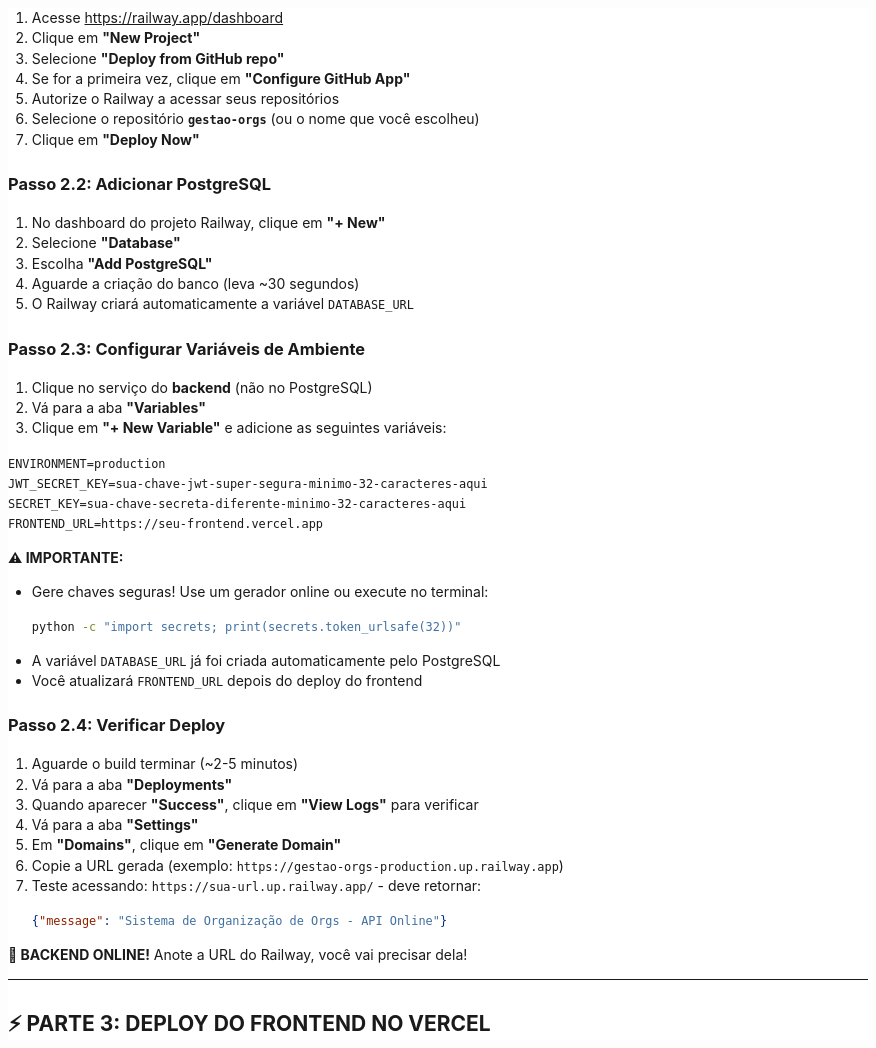 1. Acesse https://railway.app/dashboard
2. Clique em **"New Project"**
3. Selecione **"Deploy from GitHub repo"**
4. Se for a primeira vez, clique em **"Configure GitHub App"**
5. Autorize o Railway a acessar seus repositórios
6. Selecione o repositório **`gestao-orgs`** (ou o nome que você escolheu)
7. Clique em **"Deploy Now"**

### Passo 2.2: Adicionar PostgreSQL

1. No dashboard do projeto Railway, clique em **"+ New"**
2. Selecione **"Database"**
3. Escolha **"Add PostgreSQL"**
4. Aguarde a criação do banco (leva ~30 segundos)
5. O Railway criará automaticamente a variável `DATABASE_URL`

### Passo 2.3: Configurar Variáveis de Ambiente

1. Clique no serviço do **backend** (não no PostgreSQL)
2. Vá para a aba **"Variables"**
3. Clique em **"+ New Variable"** e adicione as seguintes variáveis:

```
ENVIRONMENT=production
JWT_SECRET_KEY=sua-chave-jwt-super-segura-minimo-32-caracteres-aqui
SECRET_KEY=sua-chave-secreta-diferente-minimo-32-caracteres-aqui
FRONTEND_URL=https://seu-frontend.vercel.app
```

**⚠️ IMPORTANTE:** 
- Gere chaves seguras! Use um gerador online ou execute no terminal:
  ```bash
  python -c "import secrets; print(secrets.token_urlsafe(32))"
  ```
- A variável `DATABASE_URL` já foi criada automaticamente pelo PostgreSQL
- Você atualizará `FRONTEND_URL` depois do deploy do frontend

### Passo 2.4: Verificar Deploy

1. Aguarde o build terminar (~2-5 minutos)
2. Vá para a aba **"Deployments"**
3. Quando aparecer **"Success"**, clique em **"View Logs"** para verificar
4. Vá para a aba **"Settings"**
5. Em **"Domains"**, clique em **"Generate Domain"**
6. Copie a URL gerada (exemplo: `https://gestao-orgs-production.up.railway.app`)
7. Teste acessando: `https://sua-url.up.railway.app/` - deve retornar:
   ```json
   {"message": "Sistema de Organização de Orgs - API Online"}
   ```

**🎉 BACKEND ONLINE!** Anote a URL do Railway, você vai precisar dela!

---

## ⚡ PARTE 3: DEPLOY DO FRONTEND NO VERCEL
